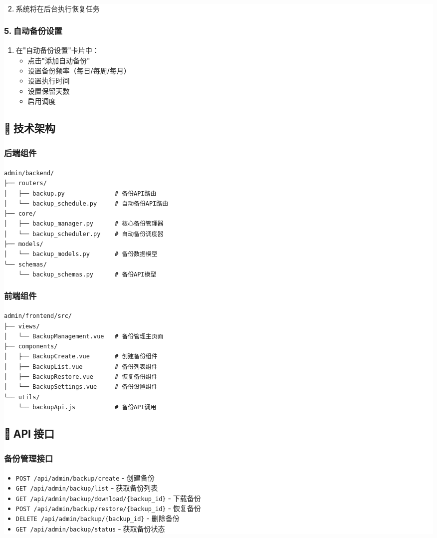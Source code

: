 2. 系统将在后台执行恢复任务

### 5. 自动备份设置

1. 在"自动备份设置"卡片中：
   - 点击"添加自动备份"
   - 设置备份频率（每日/每周/每月）
   - 设置执行时间
   - 设置保留天数
   - 启用调度

## 🔧 技术架构

### 后端组件

```
admin/backend/
├── routers/
│   ├── backup.py              # 备份API路由
│   └── backup_schedule.py     # 自动备份API路由
├── core/
│   ├── backup_manager.py      # 核心备份管理器
│   └── backup_scheduler.py    # 自动备份调度器
├── models/
│   └── backup_models.py       # 备份数据模型
└── schemas/
    └── backup_schemas.py      # 备份API模型
```

### 前端组件

```
admin/frontend/src/
├── views/
│   └── BackupManagement.vue   # 备份管理主页面
├── components/
│   ├── BackupCreate.vue       # 创建备份组件
│   ├── BackupList.vue         # 备份列表组件
│   ├── BackupRestore.vue      # 恢复备份组件
│   └── BackupSettings.vue     # 备份设置组件
└── utils/
    └── backupApi.js           # 备份API调用
```

## 📡 API 接口

### 备份管理接口

- `POST /api/admin/backup/create` - 创建备份
- `GET /api/admin/backup/list` - 获取备份列表
- `GET /api/admin/backup/download/{backup_id}` - 下载备份
- `POST /api/admin/backup/restore/{backup_id}` - 恢复备份
- `DELETE /api/admin/backup/{backup_id}` - 删除备份
- `GET /api/admin/backup/status` - 获取备份状态
